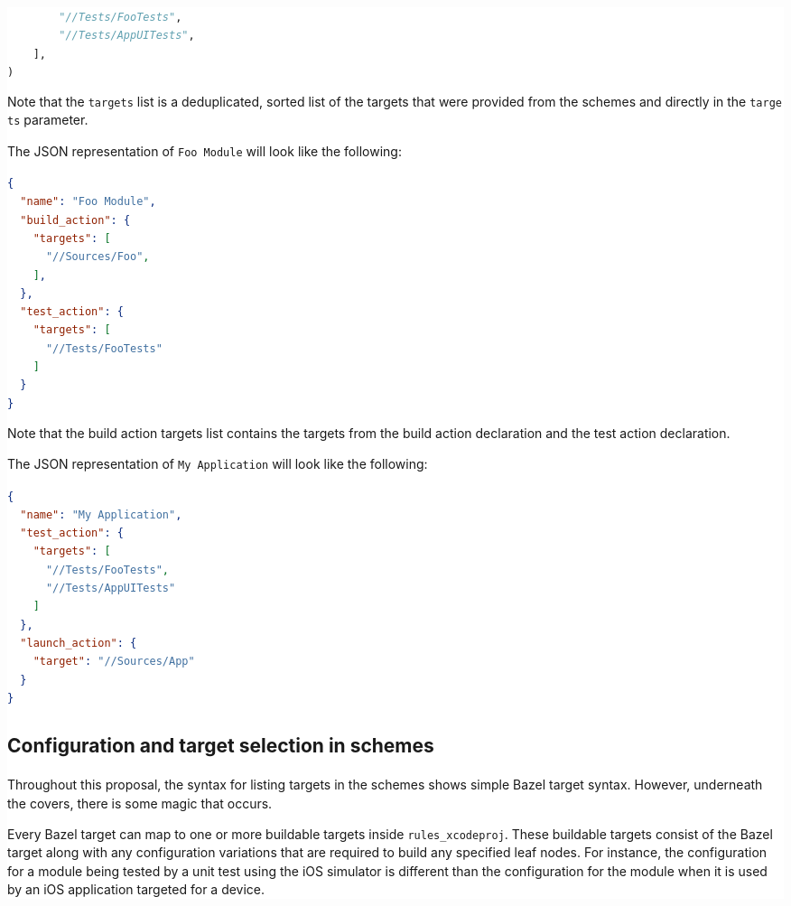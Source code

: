 ```python
        "//Tests/FooTests",
        "//Tests/AppUITests",
    ],
)
```

Note that the `targets` list is a deduplicated, sorted list of the targets that
were provided from the schemes and directly in the `targets` parameter.

The JSON representation of `Foo Module` will look like the following:

```json
{
  "name": "Foo Module",
  "build_action": {
    "targets": [
      "//Sources/Foo",
    ],
  },
  "test_action": {
    "targets": [
      "//Tests/FooTests"
    ]
  }
}
```

Note that the build action targets list contains the targets from the build
action declaration and the test action declaration.

The JSON representation of `My Application` will look like the following:

```json
{
  "name": "My Application",
  "test_action": {
    "targets": [
      "//Tests/FooTests",
      "//Tests/AppUITests"
    ]
  },
  "launch_action": {
    "target": "//Sources/App"
  }
}
```

## Configuration and target selection in schemes

Throughout this proposal, the syntax for listing targets in the schemes shows
simple Bazel target syntax. However, underneath the covers, there is some magic
that occurs.

Every Bazel target can map to one or more buildable targets inside
`rules_xcodeproj`. These buildable targets consist of the Bazel target along
with any configuration variations that are required to build any specified leaf
nodes. For instance, the configuration for a module being tested by a unit test
using the iOS simulator is different than the configuration for the module when
it is used by an iOS application targeted for a device.
